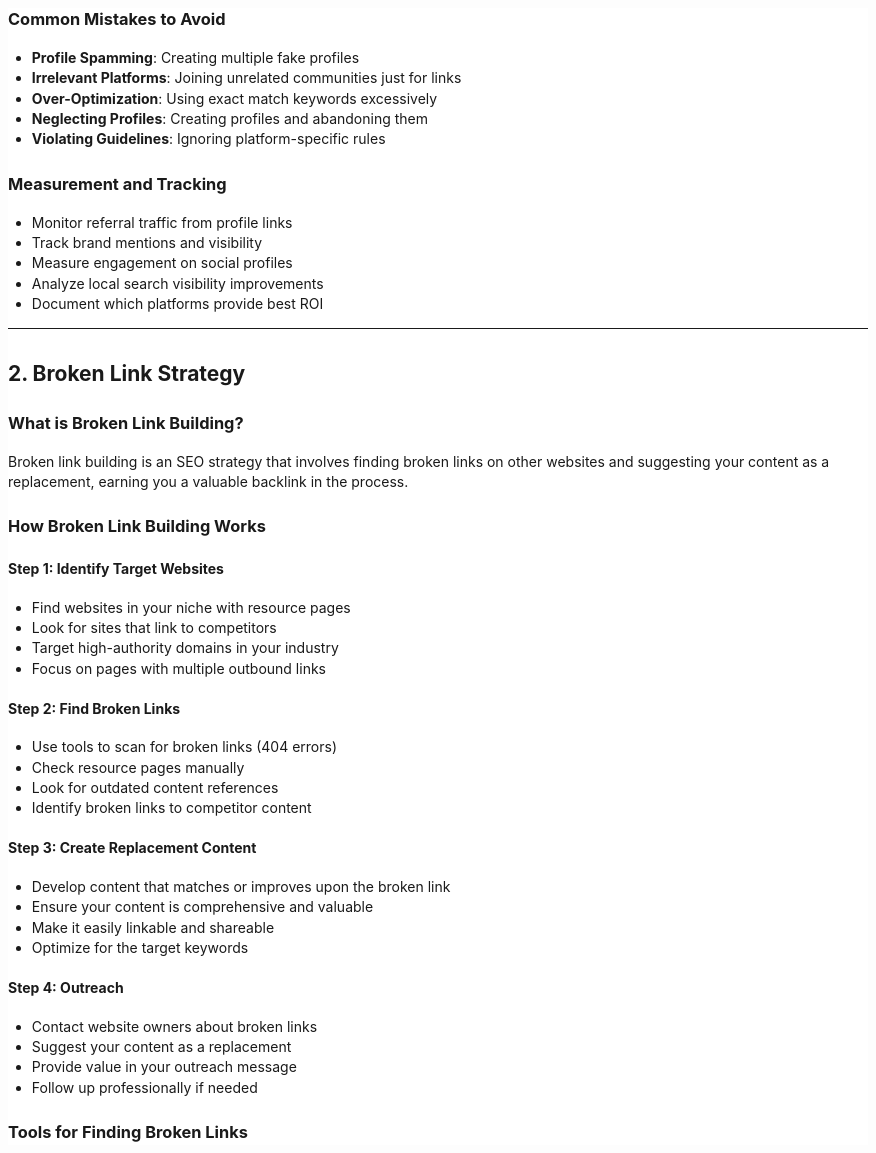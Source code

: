 ### Common Mistakes to Avoid
- **Profile Spamming**: Creating multiple fake profiles
- **Irrelevant Platforms**: Joining unrelated communities just for links
- **Over-Optimization**: Using exact match keywords excessively
- **Neglecting Profiles**: Creating profiles and abandoning them
- **Violating Guidelines**: Ignoring platform-specific rules

### Measurement and Tracking
- Monitor referral traffic from profile links
- Track brand mentions and visibility
- Measure engagement on social profiles
- Analyze local search visibility improvements
- Document which platforms provide best ROI

---

## 2. Broken Link Strategy

### What is Broken Link Building?
Broken link building is an SEO strategy that involves finding broken links on other websites and suggesting your content as a replacement, earning you a valuable backlink in the process.

### How Broken Link Building Works

#### **Step 1: Identify Target Websites**
- Find websites in your niche with resource pages
- Look for sites that link to competitors
- Target high-authority domains in your industry
- Focus on pages with multiple outbound links

#### **Step 2: Find Broken Links**
- Use tools to scan for broken links (404 errors)
- Check resource pages manually
- Look for outdated content references
- Identify broken links to competitor content

#### **Step 3: Create Replacement Content**
- Develop content that matches or improves upon the broken link
- Ensure your content is comprehensive and valuable
- Make it easily linkable and shareable
- Optimize for the target keywords

#### **Step 4: Outreach**
- Contact website owners about broken links
- Suggest your content as a replacement
- Provide value in your outreach message
- Follow up professionally if needed

### Tools for Finding Broken Links
